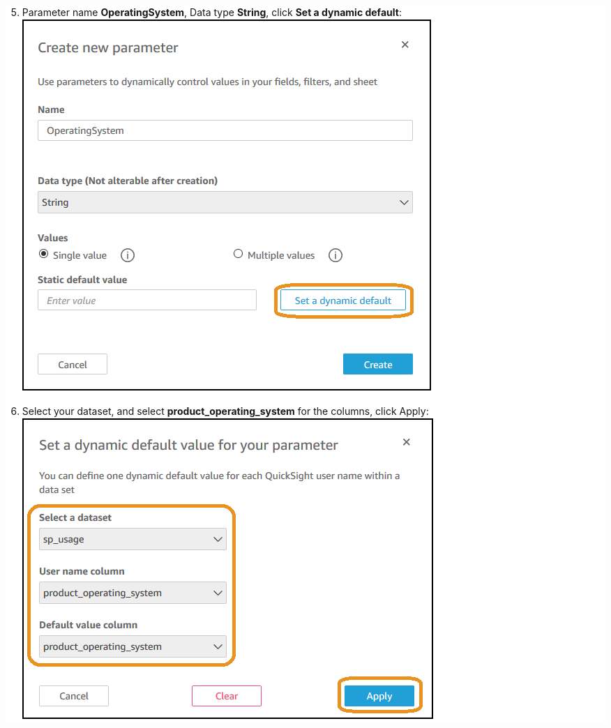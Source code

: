 5. Parameter name **OperatingSystem**, Data type **String**, click **Set a dynamic default**:
![Images/quicksight_parameter_create1.png](Images/quicksight_parameter_create1.png)

6. Select your dataset, and select **product_operating_system** for the columns, click Apply:
![Images/quicksight_parameter_create2.png](Images/quicksight_parameter_create2.png)
